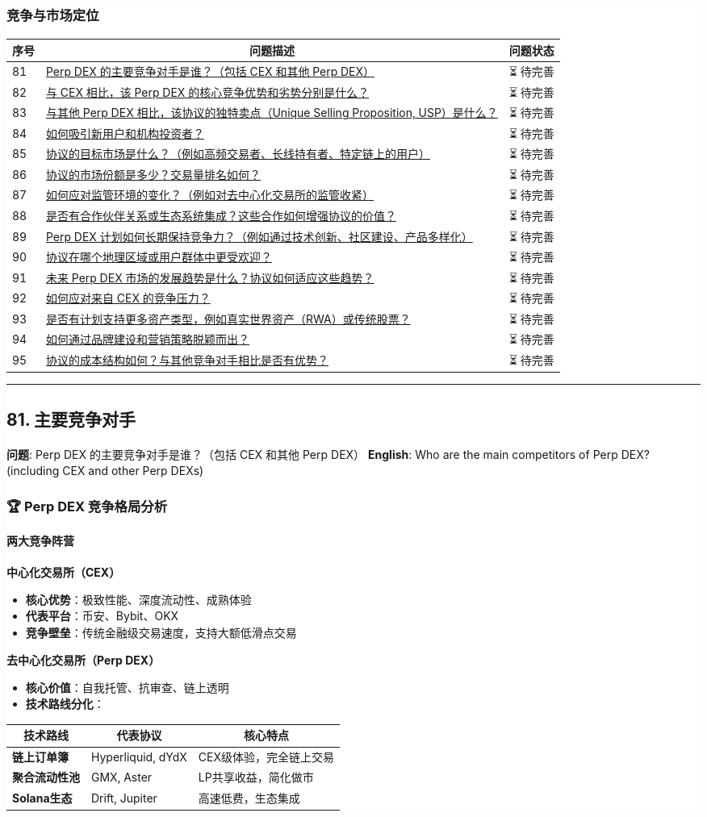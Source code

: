 ### 竞争与市场定位

| 序号 | 问题描述 | 问题状态 |
|------|----------|----------|
| 81 | [Perp DEX 的主要竞争对手是谁？（包括 CEX 和其他 Perp DEX）](#81-主要竞争对手) | ⏳ 待完善 |
| 82 | [与 CEX 相比，该 Perp DEX 的核心竞争优势和劣势分别是什么？](#82-与cex竞争优势劣势) | ⏳ 待完善 |
| 83 | [与其他 Perp DEX 相比，该协议的独特卖点（Unique Selling Proposition, USP）是什么？](#83-独特卖点usp) | ⏳ 待完善 |
| 84 | [如何吸引新用户和机构投资者？](#84-吸引新用户和机构投资者) | ⏳ 待完善 |
| 85 | [协议的目标市场是什么？（例如高频交易者、长线持有者、特定链上的用户）](#85-目标市场) | ⏳ 待完善 |
| 86 | [协议的市场份额是多少？交易量排名如何？](#86-市场份额与交易量排名) | ⏳ 待完善 |
| 87 | [如何应对监管环境的变化？（例如对去中心化交易所的监管收紧）](#87-监管环境应对) | ⏳ 待完善 |
| 88 | [是否有合作伙伴关系或生态系统集成？这些合作如何增强协议的价值？](#88-合作伙伴关系与生态集成) | ⏳ 待完善 |
| 89 | [Perp DEX 计划如何长期保持竞争力？（例如通过技术创新、社区建设、产品多样化）](#89-长期竞争力保持) | ⏳ 待完善 |
| 90 | [协议在哪个地理区域或用户群体中更受欢迎？](#90-地理区域与用户群体) | ⏳ 待完善 |
| 91 | [未来 Perp DEX 市场的发展趋势是什么？协议如何适应这些趋势？](#91-市场发展趋势与适应) | ⏳ 待完善 |
| 92 | [如何应对来自 CEX 的竞争压力？](#92-应对cex竞争压力) | ⏳ 待完善 |
| 93 | [是否有计划支持更多资产类型，例如真实世界资产（RWA）或传统股票？](#93-支持更多资产类型) | ⏳ 待完善 |
| 94 | [如何通过品牌建设和营销策略脱颖而出？](#94-品牌建设与营销策略) | ⏳ 待完善 |
| 95 | [协议的成本结构如何？与其他竞争对手相比是否有优势？](#95-成本结构优势) | ⏳ 待完善 |

---

## 81. 主要竞争对手
**问题**: Perp DEX 的主要竞争对手是谁？（包括 CEX 和其他 Perp DEX）
**English**: Who are the main competitors of Perp DEX? (including CEX and other Perp DEXs)

### 🏆 Perp DEX 竞争格局分析

#### 两大竞争阵营

**中心化交易所（CEX）**
- **核心优势**：极致性能、深度流动性、成熟体验
- **代表平台**：币安、Bybit、OKX
- **竞争壁垒**：传统金融级交易速度，支持大额低滑点交易

**去中心化交易所（Perp DEX）**
- **核心价值**：自我托管、抗审查、链上透明
- **技术路线分化**：

| 技术路线 | 代表协议 | 核心特点 |
|---------|----------|----------|
| **链上订单簿** | Hyperliquid, dYdX | CEX级体验，完全链上交易 |
| **聚合流动性池** | GMX, Aster | LP共享收益，简化做市 |
| **Solana生态** | Drift, Jupiter | 高速低费，生态集成 |
